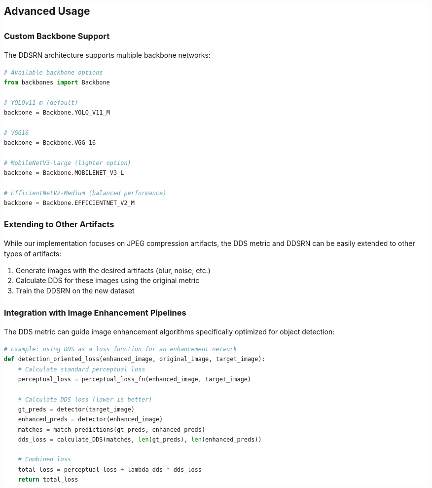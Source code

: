 ## Advanced Usage

### Custom Backbone Support

The DDSRN architecture supports multiple backbone networks:

```python
# Available backbone options
from backbones import Backbone

# YOLOv11-m (default)
backbone = Backbone.YOLO_V11_M

# VGG16
backbone = Backbone.VGG_16

# MobileNetV3-Large (lighter option)
backbone = Backbone.MOBILENET_V3_L

# EfficientNetV2-Medium (balanced performance)
backbone = Backbone.EFFICIENTNET_V2_M
```

### Extending to Other Artifacts

While our implementation focuses on JPEG compression artifacts, the DDS metric and DDSRN can be easily extended to other types of artifacts:

1. Generate images with the desired artifacts (blur, noise, etc.)
2. Calculate DDS for these images using the original metric
3. Train the DDSRN on the new dataset

### Integration with Image Enhancement Pipelines

The DDS metric can guide image enhancement algorithms specifically optimized for object detection:

```python
# Example: using DDS as a loss function for an enhancement network
def detection_oriented_loss(enhanced_image, original_image, target_image):
    # Calculate standard perceptual loss
    perceptual_loss = perceptual_loss_fn(enhanced_image, target_image)
    
    # Calculate DDS loss (lower is better)
    gt_preds = detector(target_image)
    enhanced_preds = detector(enhanced_image)
    matches = match_predictions(gt_preds, enhanced_preds)
    dds_loss = calculate_DDS(matches, len(gt_preds), len(enhanced_preds))
    
    # Combined loss
    total_loss = perceptual_loss + lambda_dds * dds_loss
    return total_loss
```
